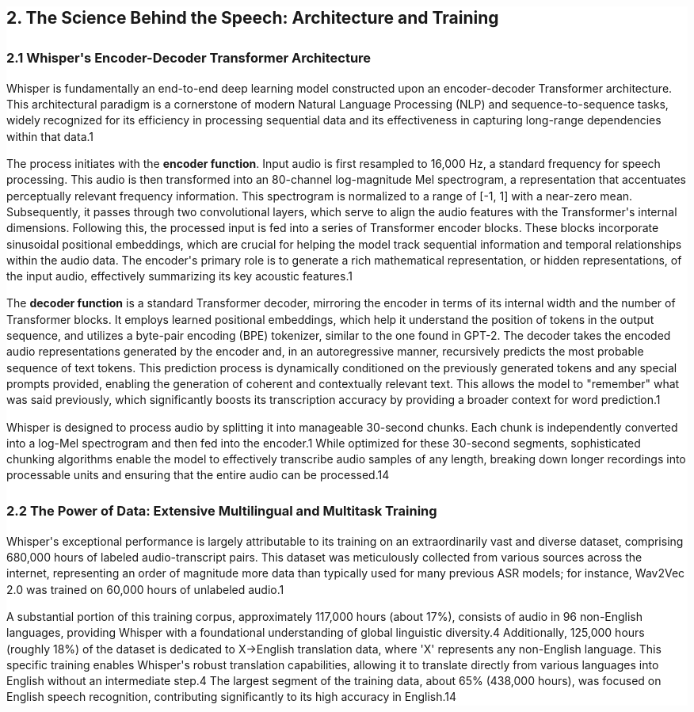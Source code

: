 ## 2. The Science Behind the Speech: Architecture and Training

### 2.1 Whisper's Encoder-Decoder Transformer Architecture

Whisper is fundamentally an end-to-end deep learning model constructed upon an encoder-decoder Transformer architecture. This architectural paradigm is a cornerstone of modern Natural Language Processing (NLP) and sequence-to-sequence tasks, widely recognized for its efficiency in processing sequential data and its effectiveness in capturing long-range dependencies within that data.1

The process initiates with the **encoder function**. Input audio is first resampled to 16,000 Hz, a standard frequency for speech processing. This audio is then transformed into an 80-channel log-magnitude Mel spectrogram, a representation that accentuates perceptually relevant frequency information. This spectrogram is normalized to a range of [-1, 1] with a near-zero mean. Subsequently, it passes through two convolutional layers, which serve to align the audio features with the Transformer's internal dimensions. Following this, the processed input is fed into a series of Transformer encoder blocks. These blocks incorporate sinusoidal positional embeddings, which are crucial for helping the model track sequential information and temporal relationships within the audio data. The encoder's primary role is to generate a rich mathematical representation, or hidden representations, of the input audio, effectively summarizing its key acoustic features.1

The **decoder function** is a standard Transformer decoder, mirroring the encoder in terms of its internal width and the number of Transformer blocks. It employs learned positional embeddings, which help it understand the position of tokens in the output sequence, and utilizes a byte-pair encoding (BPE) tokenizer, similar to the one found in GPT-2. The decoder takes the encoded audio representations generated by the encoder and, in an autoregressive manner, recursively predicts the most probable sequence of text tokens. This prediction process is dynamically conditioned on the previously generated tokens and any special prompts provided, enabling the generation of coherent and contextually relevant text. This allows the model to "remember" what was said previously, which significantly boosts its transcription accuracy by providing a broader context for word prediction.1

Whisper is designed to process audio by splitting it into manageable 30-second chunks. Each chunk is independently converted into a log-Mel spectrogram and then fed into the encoder.1 While optimized for these 30-second segments, sophisticated chunking algorithms enable the model to effectively transcribe audio samples of any length, breaking down longer recordings into processable units and ensuring that the entire audio can be processed.14

### 2.2 The Power of Data: Extensive Multilingual and Multitask Training

Whisper's exceptional performance is largely attributable to its training on an extraordinarily vast and diverse dataset, comprising 680,000 hours of labeled audio-transcript pairs. This dataset was meticulously collected from various sources across the internet, representing an order of magnitude more data than typically used for many previous ASR models; for instance, Wav2Vec 2.0 was trained on 60,000 hours of unlabeled audio.1

A substantial portion of this training corpus, approximately 117,000 hours (about 17%), consists of audio in 96 non-English languages, providing Whisper with a foundational understanding of global linguistic diversity.4 Additionally, 125,000 hours (roughly 18%) of the dataset is dedicated to X→English translation data, where 'X' represents any non-English language. This specific training enables Whisper's robust translation capabilities, allowing it to translate directly from various languages into English without an intermediate step.4 The largest segment of the training data, about 65% (438,000 hours), was focused on English speech recognition, contributing significantly to its high accuracy in English.14
